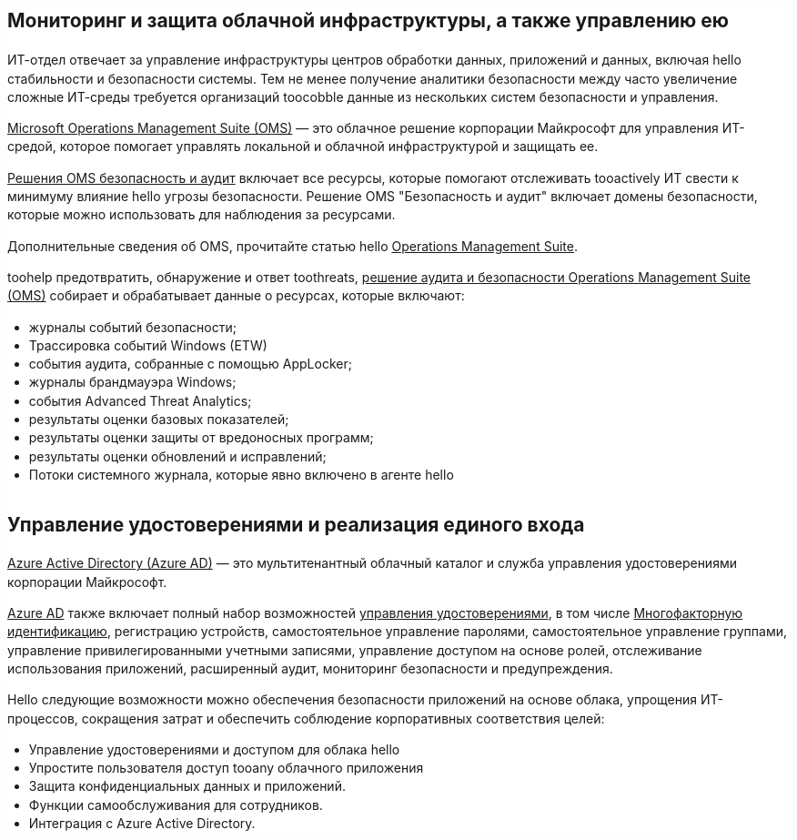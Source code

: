 ## <a name="monitor-manage-and-protect-cloud-infrastructure"></a>Мониторинг и защита облачной инфраструктуры, а также управлению ею
ИТ-отдел отвечает за управление инфраструктуры центров обработки данных, приложений и данных, включая hello стабильности и безопасности системы. Тем не менее получение аналитики безопасности между часто увеличение сложные ИТ-среды требуется организаций toocobble данные из нескольких систем безопасности и управления.

[Microsoft Operations Management Suite (OMS)](https://docs.microsoft.com/azure/operations-management-suite/operations-management-suite-overview) — это облачное решение корпорации Майкрософт для управления ИТ-средой, которое помогает управлять локальной и облачной инфраструктурой и защищать ее.

[Решения OMS безопасность и аудит](https://docs.microsoft.com/azure/operations-management-suite/oms-security-monitoring-resources) включает все ресурсы, которые помогают отслеживать tooactively ИТ свести к минимуму влияние hello угрозы безопасности. Решение OMS "Безопасность и аудит" включает домены безопасности, которые можно использовать для наблюдения за ресурсами.

Дополнительные сведения об OMS, прочитайте статью hello [Operations Management Suite](https://technet.microsoft.com/library/mt484091.aspx).

toohelp предотвратить, обнаружение и ответ toothreats, [решение аудита и безопасности Operations Management Suite (OMS)](https://docs.microsoft.com/azure/operations-management-suite/oms-security-getting-started) собирает и обрабатывает данные о ресурсах, которые включают:

-   журналы событий безопасности;
-   Трассировка событий Windows (ETW)
-   события аудита, собранные с помощью AppLocker;
-   журналы брандмауэра Windows;
-   события Advanced Threat Analytics;
-   результаты оценки базовых показателей;
-   результаты оценки защиты от вредоносных программ;
-   результаты оценки обновлений и исправлений;
-   Потоки системного журнала, которые явно включено в агенте hello


## <a name="manage-identity-and-implement-single-sign-on"></a>Управление удостоверениями и реализация единого входа
[Azure Active Directory (Azure AD)](https://docs.microsoft.com/azure/active-directory/active-directory-whatis) — это мультитенантный облачный каталог и служба управления удостоверениями корпорации Майкрософт.

[Azure AD](https://azure.microsoft.com/services/active-directory/) также включает полный набор возможностей [управления удостоверениями](https://docs.microsoft.com/azure/security/security-identity-management-overview), в том числе [Многофакторную идентификацию](https://docs.microsoft.com/azure/multi-factor-authentication/multi-factor-authentication), регистрацию устройств, самостоятельное управление паролями, самостоятельное управление группами, управление привилегированными учетными записями, управление доступом на основе ролей, отслеживание использования приложений, расширенный аудит, мониторинг безопасности и предупреждения.

Hello следующие возможности можно обеспечения безопасности приложений на основе облака, упрощения ИТ-процессов, сокращения затрат и обеспечить соблюдение корпоративных соответствия целей:

-   Управление удостоверениями и доступом для облака hello
-   Упростите пользователя доступ tooany облачного приложения
-   Защита конфиденциальных данных и приложений.
-   Функции самообслуживания для сотрудников.
-   Интеграция с Azure Active Directory.
